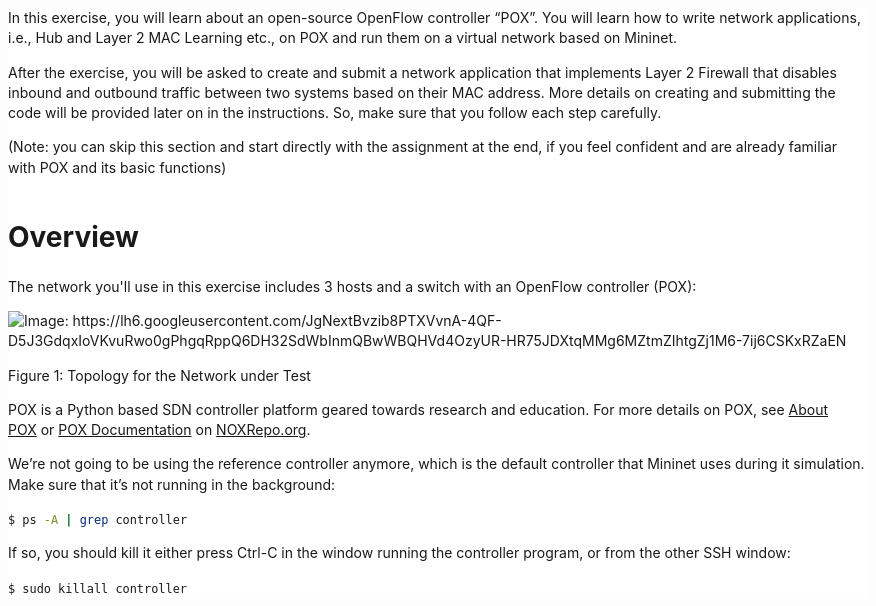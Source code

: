 <span>In this exercise, you will learn about an open-source OpenFlow controller “POX”. You will learn how to write network applications, i.e., Hub and Layer 2 MAC Learning etc., on POX and run them on a virtual network based on Mininet.</span>

<span></span>

<span>After the exercise, you will be asked to create and submit a network application that implements Layer 2 Firewall that disables inbound and outbound traffic between two systems based on their MAC address. More details on creating and submitting the code will be provided later on in the instructions. So, make sure that you follow each step carefully.</span>

<span></span>

<span class="c24">(Note: you can skip this section and start directly with the assignment at the end, if you feel confident and are already familiar with POX and its basic functions)</span>

<span class="c24"></span>

# <a name="h.ll5q1qbqv1b2"></a><span class="c19">Overview</span>

<span></span>

<span>The network you'll use in this exercise includes 3 hosts and a switch with an OpenFlow controller (POX):</span>

<span></span>

![](https://lh6.googleusercontent.com/JgNextBvzib8PTXVvnA-4QF-D5J3GdqxIoVKvuRwo0gPhgqRppQ6DH32SdWbInmQBwWBQHVd4OzyUR-HR75JDXtqMMg6MZtmZIhtgZj1M6-7ij6CSKxRZaEN "Image: https://lh6.googleusercontent.com/JgNextBvzib8PTXVvnA-4QF-D5J3GdqxIoVKvuRwo0gPhgqRppQ6DH32SdWbInmQBwWBQHVd4OzyUR-HR75JDXtqMMg6MZtmZIhtgZj1M6-7ij6CSKxRZaEN")

<span>Figure 1: Topology for the Network under Test</span>

<span class="c19 c33"></span>

<span>POX is a Python based SDN controller platform geared towards research and education. For more details on POX, see</span> <span class="c19 c27">[About POX](http://www.noxrepo.org/pox/about-pox/)</span><span> or</span> <span class="c19 c27">[POX Documentation](https://openflow.stanford.edu/display/ONL/POX+Wiki)</span><span> on</span> <span class="c19 c27">[NOXRepo.org](http://www.noxrepo.org/)</span><span>.</span>

<span></span>

<span>We’re not going to be using the reference controller anymore, which is the default controller that Mininet uses during it simulation. Make sure that it’s not running in the background:</span>

```bash
$ ps -A | grep controller
```

<span>If so, you should kill it either press Ctrl-C in the window running the controller program, or from the other SSH window:</span>

<span></span>
```bash
$ sudo killall controller
```
<span class="c1 c26"></span>
